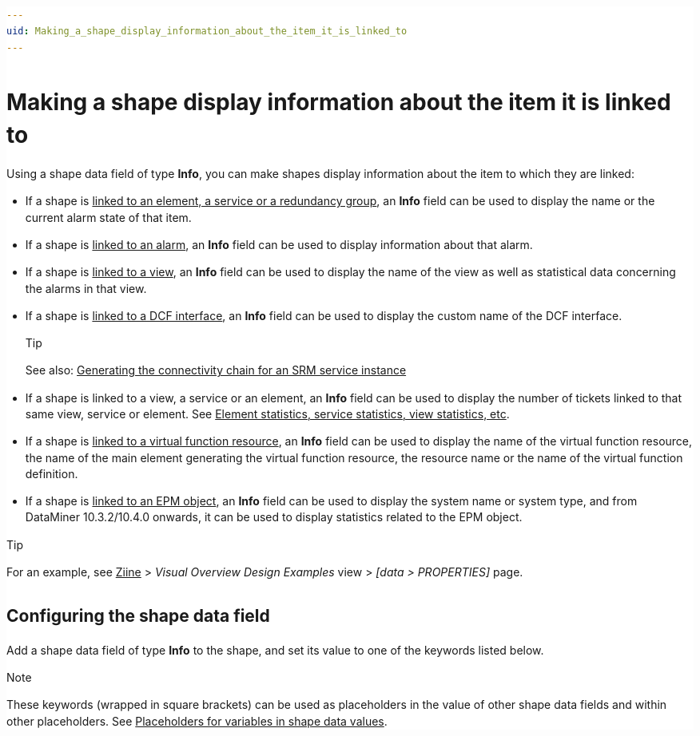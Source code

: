 ```yaml
---
uid: Making_a_shape_display_information_about_the_item_it_is_linked_to
---
```


# Making a shape display information about the item it is linked to

Using a shape data field of type **Info**, you can make shapes display information about the item to which they are linked:

- If a shape is [linked to an element, a service or a redundancy group](xref:Linking_a_shape_to_an_element_a_service_or_a_redundancy_group), an **Info** field can be used to display the name or the current alarm state of that item.

- If a shape is [linked to an alarm](xref:Linking_a_shape_to_an_alarm), an **Info** field can be used to display information about that alarm.

- If a shape is [linked to a view](xref:Linking_a_shape_to_a_view), an **Info** field can be used to display the name of the view as well as statistical data concerning the alarms in that view.

- If a shape is [linked to a DCF interface](xref:Automatically_displaying_external_and_internal_connections), an **Info** field can be used to display the custom name of the DCF interface.

  > [!TIP]
  > See also: [Generating the connectivity chain for an SRM service instance](xref:Generating_the_connectivity_chain_for_an_SRM_service_instance)

- If a shape is linked to a view, a service or an element, an **Info** field can be used to display the number of tickets linked to that same view, service or element. See [Element statistics, service statistics, view statistics, etc](#element-statistics-service-statistics-view-statistics-etc).

- If a shape is [linked to a virtual function resource](xref:Linking_a_shape_to_a_resource), an **Info** field can be used to display the name of the virtual function resource, the name of the main element generating the virtual function resource, the resource name or the name of the virtual function definition.

- If a shape is [linked to an EPM object](xref:Linking_a_shape_to_an_EPM_object), an **Info** field can be used to display the system name or system type, and from DataMiner 10.3.2/10.4.0 onwards, it can be used to display statistics related to the EPM object.

> [!TIP]
> For an example, see [Ziine](xref:ZiineDemoSystem) > *Visual Overview Design Examples* view > *[data > PROPERTIES]* page.

## Configuring the shape data field

Add a shape data field of type **Info** to the shape, and set its value to one of the keywords listed below.

> [!NOTE]
> These keywords (wrapped in square brackets) can be used as placeholders in the value of other shape data fields and within other placeholders. See [Placeholders for variables in shape data values](xref:Placeholders_for_variables_in_shape_data_values).
